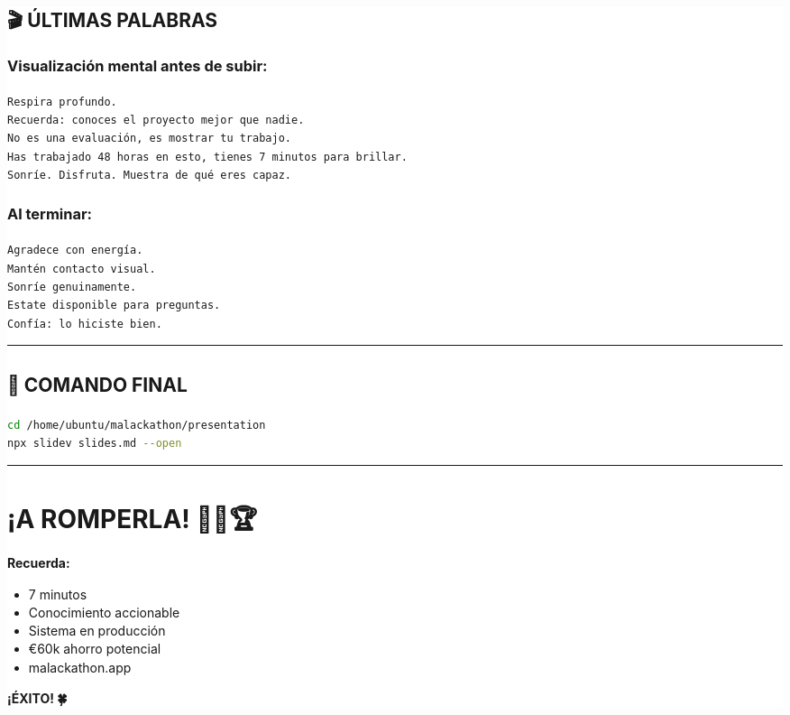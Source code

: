 
## 🎬 ÚLTIMAS PALABRAS

### Visualización mental antes de subir:

```
Respira profundo.
Recuerda: conoces el proyecto mejor que nadie.
No es una evaluación, es mostrar tu trabajo.
Has trabajado 48 horas en esto, tienes 7 minutos para brillar.
Sonríe. Disfruta. Muestra de qué eres capaz.
```

### Al terminar:

```
Agradece con energía.
Mantén contacto visual.
Sonríe genuinamente.
Estate disponible para preguntas.
Confía: lo hiciste bien.
```

---

## 🚀 COMANDO FINAL

```bash
cd /home/ubuntu/malackathon/presentation
npx slidev slides.md --open
```

---

# ¡A ROMPERLA! 🎤🚀🏆

**Recuerda:**
- 7 minutos
- Conocimiento accionable
- Sistema en producción
- €60k ahorro potencial
- malackathon.app

**¡ÉXITO! 🍀**
